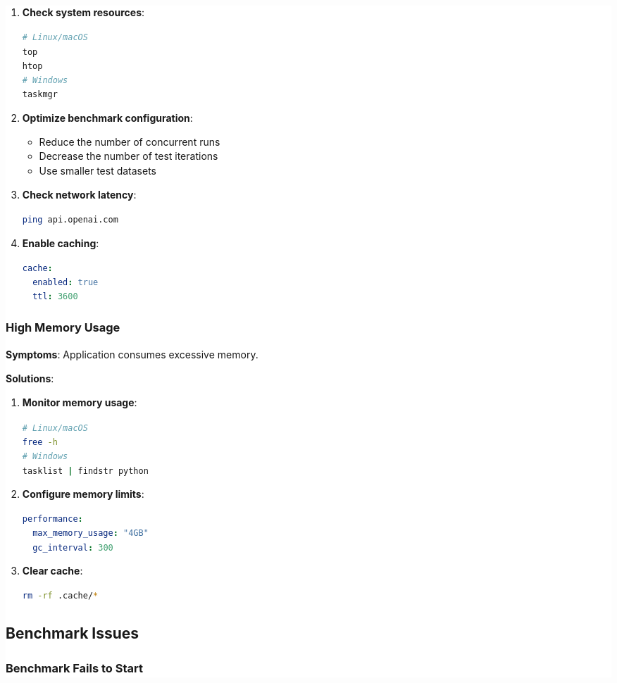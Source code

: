 1. **Check system resources**:
   ```bash
   # Linux/macOS
   top
   htop
   # Windows
   taskmgr
   ```

2. **Optimize benchmark configuration**:
   - Reduce the number of concurrent runs
   - Decrease the number of test iterations
   - Use smaller test datasets

3. **Check network latency**:
   ```bash
   ping api.openai.com
   ```

4. **Enable caching**:
   ```yaml
   cache:
     enabled: true
     ttl: 3600
   ```

### High Memory Usage

**Symptoms**: Application consumes excessive memory.

**Solutions**:

1. **Monitor memory usage**:
   ```bash
   # Linux/macOS
   free -h
   # Windows
   tasklist | findstr python
   ```

2. **Configure memory limits**:
   ```yaml
   performance:
     max_memory_usage: "4GB"
     gc_interval: 300
   ```

3. **Clear cache**:
   ```bash
   rm -rf .cache/*
   ```

## Benchmark Issues

### Benchmark Fails to Start
